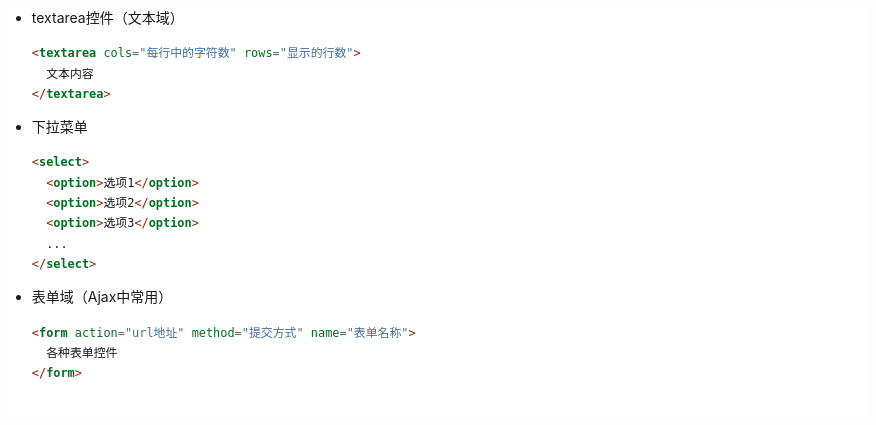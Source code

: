- textarea控件（文本域）

  ```html
  <textarea cols="每行中的字符数" rows="显示的行数">
    文本内容
  </textarea>
  ```

- 下拉菜单

  ```html
  <select>
    <option>选项1</option>
    <option>选项2</option>
    <option>选项3</option>
    ...
  </select>
  ```

- 表单域（Ajax中常用）

  ```html
  <form action="url地址" method="提交方式" name="表单名称">
    各种表单控件
  </form>
  ```

  ​